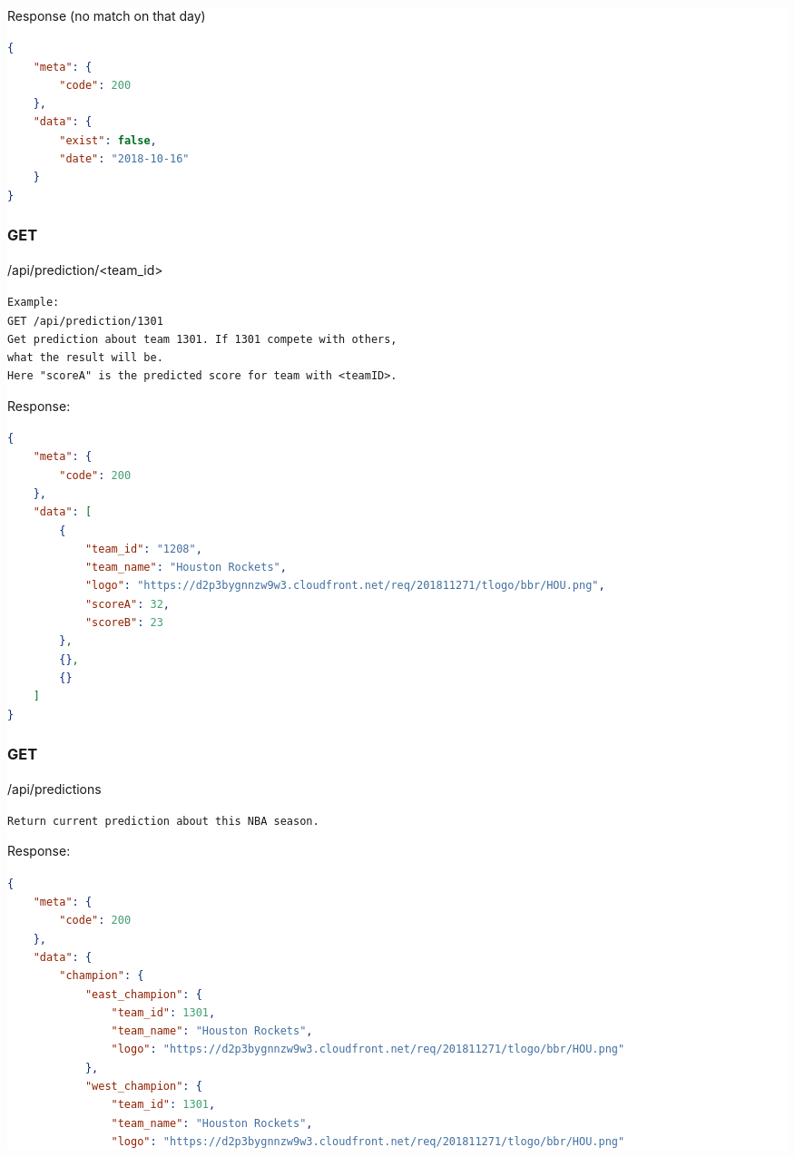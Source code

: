 Response (no match on that day)
```JSON
{
	"meta": {
		"code": 200
	},
	"data": {
		"exist": false,
		"date": "2018-10-16"
	}
}
```

### GET
/api/prediction/<team_id>
```
Example:
GET /api/prediction/1301
Get prediction about team 1301. If 1301 compete with others,
what the result will be.
Here "scoreA" is the predicted score for team with <teamID>.
```

Response:
```JSON
{
	"meta": {
		"code": 200
	},
	"data": [
		{
			"team_id": "1208",
			"team_name": "Houston Rockets",
			"logo": "https://d2p3bygnnzw9w3.cloudfront.net/req/201811271/tlogo/bbr/HOU.png",
			"scoreA": 32,
			"scoreB": 23
		},
		{},
		{}
	]
}
```

### GET
/api/predictions
```
Return current prediction about this NBA season.
```

Response:
```JSON
{
	"meta": {
		"code": 200
	},
	"data": {
		"champion": {
			"east_champion": {
				"team_id": 1301,
				"team_name": "Houston Rockets",
				"logo": "https://d2p3bygnnzw9w3.cloudfront.net/req/201811271/tlogo/bbr/HOU.png"
			},
			"west_champion": {
				"team_id": 1301,
				"team_name": "Houston Rockets",
				"logo": "https://d2p3bygnnzw9w3.cloudfront.net/req/201811271/tlogo/bbr/HOU.png"
```